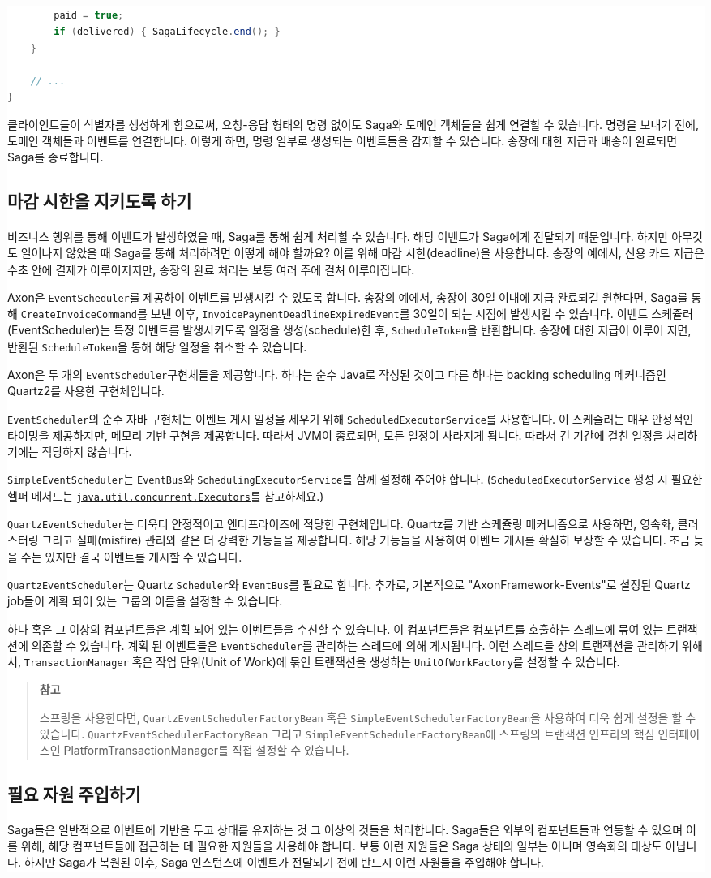 ``` java
        paid = true;
        if (delivered) { SagaLifecycle.end(); }
    }

    // ...
}
```
클라이언트들이 식별자를 생성하게 함으로써, 요청-응답 형태의 명령 없이도 Saga와 도메인 객체들을 쉽게 연결할 수 있습니다. 명령을 보내기 전에, 도메인 객체들과 이벤트를 연결합니다. 이렇게 하면, 명령 일부로 생성되는 이벤트들을 감지할 수 있습니다. 송장에 대한 지급과 배송이 완료되면 Saga를 종료합니다.

마감 시한을 지키도록 하기
--------------------------

비즈니스 행위를 통해 이벤트가 발생하였을 때, Saga를 통해 쉽게 처리할 수 있습니다. 해당 이벤트가 Saga에게 전달되기 때문입니다. 하지만 아무것도 일어나지 않았을 때 Saga를 통해 처리하려면 어떻게 해야 할까요? 이를 위해 마감 시한(deadline)을 사용합니다. 송장의 예에서, 신용 카드 지급은 수초 안에 결제가 이루어지지만, 송장의 완료 처리는 보통 여러 주에 걸쳐 이루어집니다.

Axon은 `EventScheduler`를 제공하여 이벤트를 발생시킬 수 있도록 합니다. 송장의 예에서, 송장이 30일 이내에 지급 완료되길 원한다면, Saga를 통해 `CreateInvoiceCommand`를 보낸 이후, `InvoicePaymentDeadlineExpiredEvent`를 30일이 되는 시점에 발생시킬 수 있습니다. 이벤트 스케쥴러(EventScheduler)는 특정 이벤트를 발생시키도록 일정을 생성(schedule)한 후, `ScheduleToken`을 반환합니다. 송장에 대한 지급이 이루어 지면, 반환된 `ScheduleToken`을 통해 해당 일정을 취소할 수 있습니다.

Axon은 두 개의 `EventScheduler`구현체들을 제공합니다. 하나는 순수 Java로 작성된 것이고 다른 하나는 backing scheduling 메커니즘인 Quartz2를 사용한 구현체입니다.

`EventScheduler`의 순수 자바 구현체는 이벤트 게시 일정을 세우기 위해 `ScheduledExecutorService`를 사용합니다. 이 스케쥴러는 매우 안정적인 타이밍을 제공하지만, 메모리 기반 구현을 제공합니다. 따라서 JVM이 종료되면, 모든 일정이 사라지게 됩니다. 따라서 긴 기간에 걸친 일정을 처리하기에는 적당하지 않습니다.

`SimpleEventScheduler`는 `EventBus`와 `SchedulingExecutorService`를 함께 설정해 주어야 합니다. (`ScheduledExecutorService` 생성 시 필요한 헬퍼 메서드는 [`java.util.concurrent.Executors`](https://docs.oracle.com/javase/8/docs/api/java/util/concurrent/Executors.html)를 참고하세요.)

`QuartzEventScheduler`는 더욱더 안정적이고 엔터프라이즈에 적당한 구현체입니다. Quartz를 기반 스케쥴링 메커니즘으로 사용하면, 영속화, 클러스터링 그리고 실패(misfire) 관리와 같은 더 강력한 기능들을 제공합니다. 해당 기능들을 사용하여 이벤트 게시를 확실히 보장할 수 있습니다. 조금 늦을 수는 있지만 결국 이벤트를 게시할 수 있습니다.

`QuartzEventScheduler`는 Quartz `Scheduler`와 `EventBus`를 필요로 합니다. 추가로, 기본적으로 "AxonFramework-Events"로 설정된 Quartz job들이 계획 되어 있는 그룹의 이름을 설정할 수 있습니다.

하나 혹은 그 이상의 컴포넌트들은 계획 되어 있는 이벤트들을 수신할 수 있습니다. 이 컴포넌트들은 컴포넌트를 호출하는 스레드에 묶여 있는 트랜잭션에 의존할 수 있습니다. 계획 된 이벤트들은 `EventScheduler`를 관리하는 스레드에 의해 게시됩니다. 이런 스레드들 상의 트랜잭션을 관리하기 위해서, `TransactionManager` 혹은 작업 단위(Unit of Work)에 묶인 트랜잭션을 생성하는 `UnitOfWorkFactory`를 설정할 수 있습니다.

> **참고**
>
> 스프링을 사용한다면, `QuartzEventSchedulerFactoryBean` 혹은 `SimpleEventSchedulerFactoryBean`을 사용하여 더욱 쉽게 설정을 할 수 있습니다. `QuartzEventSchedulerFactoryBean` 그리고 `SimpleEventSchedulerFactoryBean`에 스프링의 트랜잭션 인프라의 핵심 인터페이스인 PlatformTransactionManager를 직접 설정할 수 있습니다.

필요 자원 주입하기
-------------------

Saga들은 일반적으로 이벤트에 기반을 두고 상태를 유지하는 것 그 이상의 것들을 처리합니다. Saga들은 외부의 컴포넌트들과 연동할 수 있으며 이를 위해, 해당 컴포넌트들에 접근하는 데 필요한 자원들을 사용해야 합니다. 보통 이런 자원들은 Saga 상태의 일부는 아니며 영속화의 대상도 아닙니다. 하지만 Saga가 복원된 이후, Saga 인스턴스에 이벤트가 전달되기 전에 반드시 이런 자원들을 주입해야 합니다.
